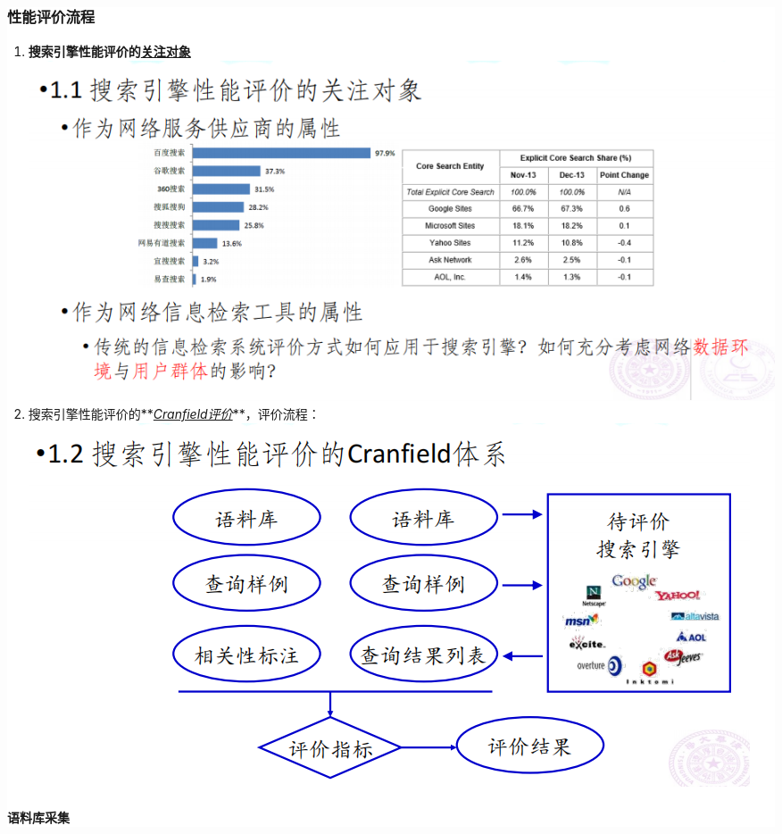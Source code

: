 ### 性能评价流程

1. **搜索引擎性能评价的<u>关注对象</u>**![](PIC\23.png)
2. 搜索引擎性能评价的**<u>*Cranfield评价*</u>**，评价流程：![](PIC\24.png)

#### 语料库采集
